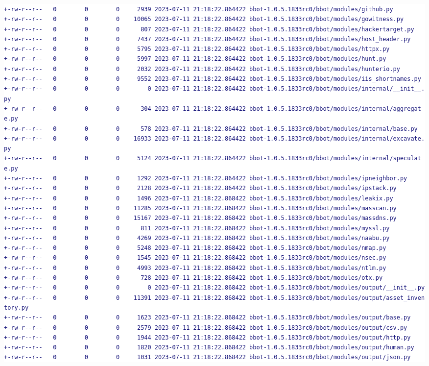 ```diff
+-rw-r--r--   0        0        0     2939 2023-07-11 21:18:22.864422 bbot-1.0.5.1833rc0/bbot/modules/github.py
+-rw-r--r--   0        0        0    10065 2023-07-11 21:18:22.864422 bbot-1.0.5.1833rc0/bbot/modules/gowitness.py
+-rw-r--r--   0        0        0      807 2023-07-11 21:18:22.864422 bbot-1.0.5.1833rc0/bbot/modules/hackertarget.py
+-rw-r--r--   0        0        0     7437 2023-07-11 21:18:22.864422 bbot-1.0.5.1833rc0/bbot/modules/host_header.py
+-rw-r--r--   0        0        0     5795 2023-07-11 21:18:22.864422 bbot-1.0.5.1833rc0/bbot/modules/httpx.py
+-rw-r--r--   0        0        0     5997 2023-07-11 21:18:22.864422 bbot-1.0.5.1833rc0/bbot/modules/hunt.py
+-rw-r--r--   0        0        0     2032 2023-07-11 21:18:22.864422 bbot-1.0.5.1833rc0/bbot/modules/hunterio.py
+-rw-r--r--   0        0        0     9552 2023-07-11 21:18:22.864422 bbot-1.0.5.1833rc0/bbot/modules/iis_shortnames.py
+-rw-r--r--   0        0        0        0 2023-07-11 21:18:22.864422 bbot-1.0.5.1833rc0/bbot/modules/internal/__init__.py
+-rw-r--r--   0        0        0      304 2023-07-11 21:18:22.864422 bbot-1.0.5.1833rc0/bbot/modules/internal/aggregate.py
+-rw-r--r--   0        0        0      578 2023-07-11 21:18:22.864422 bbot-1.0.5.1833rc0/bbot/modules/internal/base.py
+-rw-r--r--   0        0        0    16933 2023-07-11 21:18:22.864422 bbot-1.0.5.1833rc0/bbot/modules/internal/excavate.py
+-rw-r--r--   0        0        0     5124 2023-07-11 21:18:22.864422 bbot-1.0.5.1833rc0/bbot/modules/internal/speculate.py
+-rw-r--r--   0        0        0     1292 2023-07-11 21:18:22.864422 bbot-1.0.5.1833rc0/bbot/modules/ipneighbor.py
+-rw-r--r--   0        0        0     2128 2023-07-11 21:18:22.864422 bbot-1.0.5.1833rc0/bbot/modules/ipstack.py
+-rw-r--r--   0        0        0     1496 2023-07-11 21:18:22.868422 bbot-1.0.5.1833rc0/bbot/modules/leakix.py
+-rw-r--r--   0        0        0    11285 2023-07-11 21:18:22.868422 bbot-1.0.5.1833rc0/bbot/modules/masscan.py
+-rw-r--r--   0        0        0    15167 2023-07-11 21:18:22.868422 bbot-1.0.5.1833rc0/bbot/modules/massdns.py
+-rw-r--r--   0        0        0      811 2023-07-11 21:18:22.868422 bbot-1.0.5.1833rc0/bbot/modules/myssl.py
+-rw-r--r--   0        0        0     4269 2023-07-11 21:18:22.868422 bbot-1.0.5.1833rc0/bbot/modules/naabu.py
+-rw-r--r--   0        0        0     5248 2023-07-11 21:18:22.868422 bbot-1.0.5.1833rc0/bbot/modules/nmap.py
+-rw-r--r--   0        0        0     1545 2023-07-11 21:18:22.868422 bbot-1.0.5.1833rc0/bbot/modules/nsec.py
+-rw-r--r--   0        0        0     4993 2023-07-11 21:18:22.868422 bbot-1.0.5.1833rc0/bbot/modules/ntlm.py
+-rw-r--r--   0        0        0      728 2023-07-11 21:18:22.868422 bbot-1.0.5.1833rc0/bbot/modules/otx.py
+-rw-r--r--   0        0        0        0 2023-07-11 21:18:22.868422 bbot-1.0.5.1833rc0/bbot/modules/output/__init__.py
+-rw-r--r--   0        0        0    11391 2023-07-11 21:18:22.868422 bbot-1.0.5.1833rc0/bbot/modules/output/asset_inventory.py
+-rw-r--r--   0        0        0     1623 2023-07-11 21:18:22.868422 bbot-1.0.5.1833rc0/bbot/modules/output/base.py
+-rw-r--r--   0        0        0     2579 2023-07-11 21:18:22.868422 bbot-1.0.5.1833rc0/bbot/modules/output/csv.py
+-rw-r--r--   0        0        0     1944 2023-07-11 21:18:22.868422 bbot-1.0.5.1833rc0/bbot/modules/output/http.py
+-rw-r--r--   0        0        0     1820 2023-07-11 21:18:22.868422 bbot-1.0.5.1833rc0/bbot/modules/output/human.py
+-rw-r--r--   0        0        0     1031 2023-07-11 21:18:22.868422 bbot-1.0.5.1833rc0/bbot/modules/output/json.py
```